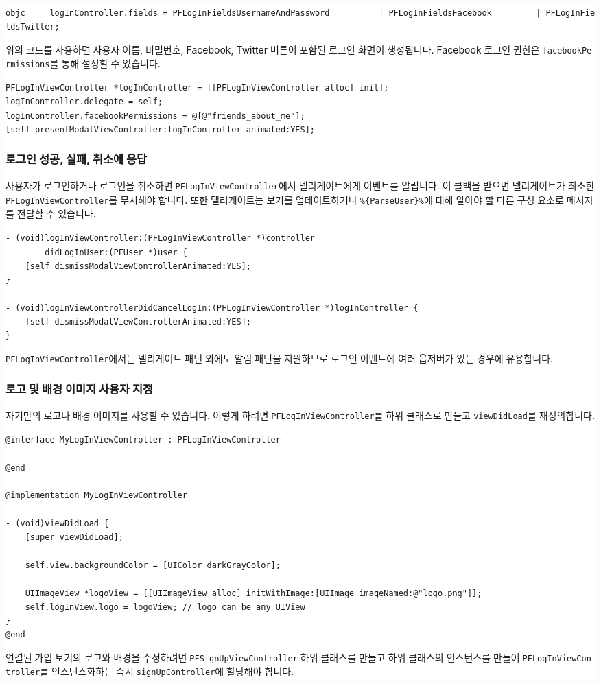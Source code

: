 ```objc     logInController.fields = PFLogInFieldsUsernameAndPassword          | PFLogInFieldsFacebook         | PFLogInFieldsTwitter;```

위의 코드를 사용하면 사용자 이름, 비밀번호, Facebook, Twitter 버튼이 포함된 로그인 화면이 생성됩니다. Facebook 로그인 권한은 `facebookPermissions`를 통해 설정할 수 있습니다.

```objc
PFLogInViewController *logInController = [[PFLogInViewController alloc] init];
logInController.delegate = self;
logInController.facebookPermissions = @[@"friends_about_me"];
[self presentModalViewController:logInController animated:YES];
```

### 로그인 성공, 실패, 취소에 응답

사용자가 로그인하거나 로그인을 취소하면 `PFLogInViewController`에서 델리게이트에게 이벤트를 알립니다. 이 콜백을 받으면 델리게이트가 최소한 `PFLogInViewController`를 무시해야 합니다. 또한 델리게이트는 보기를 업데이트하거나 `%{ParseUser}%`에 대해 알아야 할 다른 구성 요소로 메시지를 전달할 수 있습니다.

```objc
- (void)logInViewController:(PFLogInViewController *)controller
        didLogInUser:(PFUser *)user {
    [self dismissModalViewControllerAnimated:YES];
}

- (void)logInViewControllerDidCancelLogIn:(PFLogInViewController *)logInController {
    [self dismissModalViewControllerAnimated:YES];
}
```

`PFLogInViewController`에서는 델리게이트 패턴 외에도 알림 패턴을 지원하므로 로그인 이벤트에 여러 옵저버가 있는 경우에 유용합니다.

### 로고 및 배경 이미지 사용자 지정

자기만의 로고나 배경 이미지를 사용할 수 있습니다. 이렇게 하려면 `PFLogInViewController`를 하위 클래스로 만들고 `viewDidLoad`를 재정의합니다.

```objc
@interface MyLogInViewController : PFLogInViewController

@end

@implementation MyLogInViewController

- (void)viewDidLoad {
    [super viewDidLoad];

    self.view.backgroundColor = [UIColor darkGrayColor];

    UIImageView *logoView = [[UIImageView alloc] initWithImage:[UIImage imageNamed:@"logo.png"]];
    self.logInView.logo = logoView; // logo can be any UIView
}
@end
```

연결된 가입 보기의 로고와 배경을 수정하려면 `PFSignUpViewController` 하위 클래스를 만들고 하위 클래스의 인스턴스를 만들어 `PFLogInViewController`를 인스턴스화하는 즉시 `signUpController`에 할당해야 합니다.

